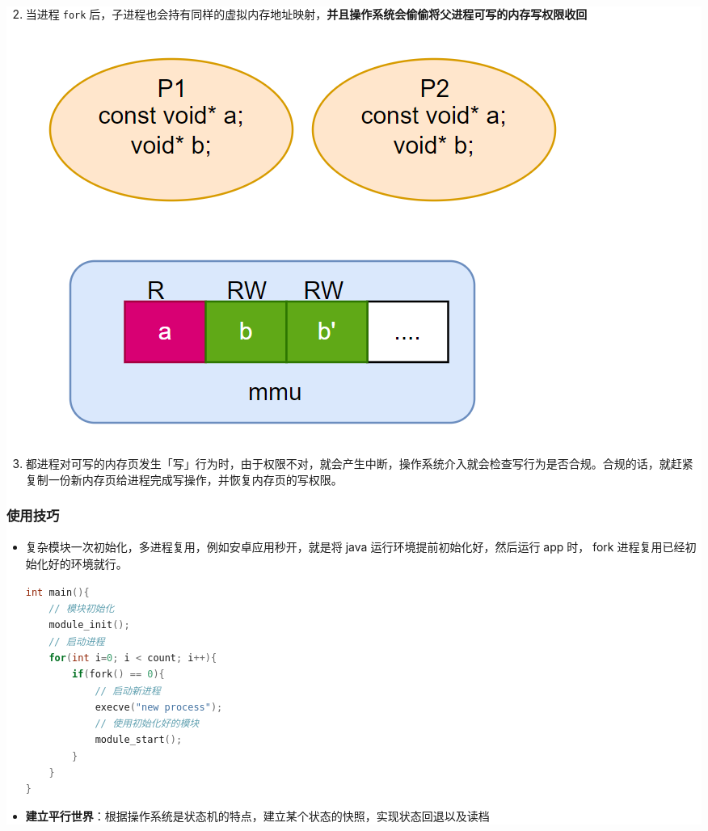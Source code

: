 2. 当进程 `fork` 后，子进程也会持有同样的虚拟内存地址映射，**并且操作系统会偷偷将父进程可写的内存写权限收回**

![memory|c,40](../../image/operationSystem/two_process_w.png)

3. 都进程对可写的内存页发生「写」行为时，由于权限不对，就会产生中断，操作系统介入就会检查写行为是否合规。合规的话，就赶紧复制一份新内存页给进程完成写操作，并恢复内存页的写权限。

### 使用技巧

- 复杂模块一次初始化，多进程复用，例如安卓应用秒开，就是将 java 运行环境提前初始化好，然后运行 app 时， fork 进程复用已经初始化好的环境就行。

    ```cpp
    int main(){
        // 模块初始化
        module_init();
        // 启动进程
        for(int i=0; i < count; i++){
            if(fork() == 0){
                // 启动新进程
                execve("new process");
                // 使用初始化好的模块 
                module_start();
            }
        } 
    } 
    ```

- **建立平行世界**：根据操作系统是状态机的特点，建立某个状态的快照，实现状态回退以及读档
